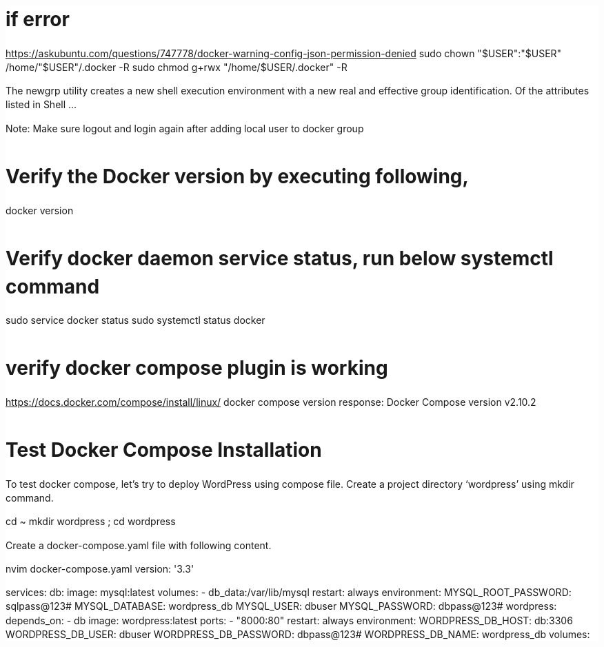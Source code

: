 # if error
https://askubuntu.com/questions/747778/docker-warning-config-json-permission-denied
sudo chown "$USER":"$USER" /home/"$USER"/.docker -R
sudo chmod g+rwx "/home/$USER/.docker" -R

The newgrp utility creates a new shell execution environment with a new real and effective group identification. Of the attributes listed in Shell ...

Note: Make sure logout and login again after adding local user to docker group

# Verify the Docker version by executing following,

docker version

# Verify docker daemon service status, run below systemctl command
sudo service docker status
sudo systemctl status docker

# verify docker compose plugin is working
https://docs.docker.com/compose/install/linux/
docker compose version
response: Docker Compose version v2.10.2

# Test Docker Compose Installation
To test docker compose, let’s try to deploy WordPress using compose file. Create a project directory ‘wordpress’ using mkdir command.

cd ~
mkdir wordpress ; cd wordpress

Create a docker-compose.yaml file with following content.

nvim docker-compose.yaml
version: '3.3'

services:
   db:
     image: mysql:latest
     volumes:
       - db_data:/var/lib/mysql
     restart: always
     environment:
       MYSQL_ROOT_PASSWORD: sqlpass@123#
       MYSQL_DATABASE: wordpress_db
       MYSQL_USER: dbuser
       MYSQL_PASSWORD: dbpass@123#
   wordpress:
     depends_on:
       - db
     image: wordpress:latest
     ports:
       - "8000:80"
     restart: always
     environment:
       WORDPRESS_DB_HOST: db:3306
       WORDPRESS_DB_USER: dbuser
       WORDPRESS_DB_PASSWORD: dbpass@123#
       WORDPRESS_DB_NAME: wordpress_db
volumes: